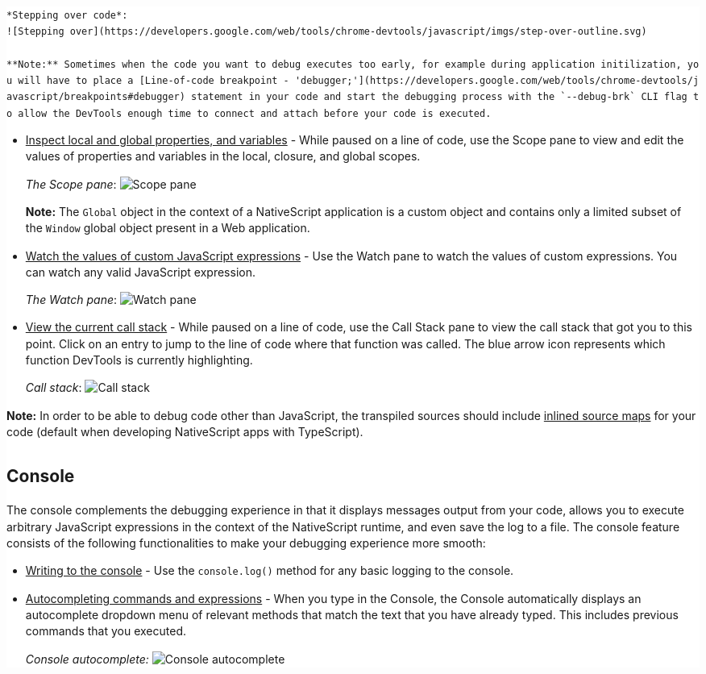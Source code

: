     *Stepping over code*:
    ![Stepping over](https://developers.google.com/web/tools/chrome-devtools/javascript/imgs/step-over-outline.svg)

    **Note:** Sometimes when the code you want to debug executes too early, for example during application initilization, you will have to place a [Line-of-code breakpoint - 'debugger;'](https://developers.google.com/web/tools/chrome-devtools/javascript/breakpoints#debugger) statement in your code and start the debugging process with the `--debug-brk` CLI flag to allow the DevTools enough time to connect and attach before your code is executed.

- [Inspect local and global properties, and variables](https://developers.google.com/web/tools/chrome-devtools/javascript/reference#scope) - While paused on a line of code, use the Scope pane to view and edit the values of properties and variables in the local, closure, and global scopes.  

    *The Scope pane*:
    ![Scope pane](https://developers.google.com/web/tools/chrome-devtools/javascript/imgs/scope.svg)

    **Note:** The `Global` object in the context of a NativeScript application is a custom object and contains only a limited subset of the `Window` global object present in a Web application.

- [Watch the values of custom JavaScript expressions](https://developers.google.com/web/tools/chrome-devtools/javascript/reference#watch) - Use the Watch pane to watch the values of custom expressions. You can watch any valid JavaScript expression.

    *The Watch pane*:
    ![Watch pane](https://developers.google.com/web/tools/chrome-devtools/javascript/imgs/watch.svg)

- [View the current call stack](https://developers.google.com/web/tools/chrome-devtools/javascript/reference#call-stack) - While paused on a line of code, use the Call Stack pane to view the call stack that got you to this point. Click on an entry to jump to the line of code where that function was called. The blue arrow icon represents which function DevTools is currently highlighting.

    *Call stack*:
    ![Call stack](https://developers.google.com/web/tools/chrome-devtools/javascript/imgs/call-stack.svg)

**Note:** In order to be able to debug code other than JavaScript, the transpiled sources should include [inlined source maps](https://www.typescriptlang.org/docs/handbook/compiler-options.html) for your code (default when developing NativeScript apps with TypeScript).

## Console
The console complements the debugging experience in that it displays messages output from your code, allows you to execute arbitrary JavaScript expressions in the context of the NativeScript runtime, and even save the log to a file. The console feature consists of the following functionalities to make your debugging experience more smooth:
- [Writing to the console](https://developers.google.com/web/tools/chrome-devtools/console/console-write#writing_to_the_console) - Use the `console.log()` method for any basic logging to the console.

- [Autocompleting commands and expressions](https://developers.google.com/web/tools/chrome-devtools/console/console-write#autocomplete) - When you type in the Console, the Console automatically displays an autocomplete dropdown menu of relevant methods that match the text that you have already typed. This includes previous commands that you executed.

    *Console autocomplete:*
    ![Console autocomplete](https://developers.google.com/web/tools/chrome-devtools/console/images/autocomplete.png)

